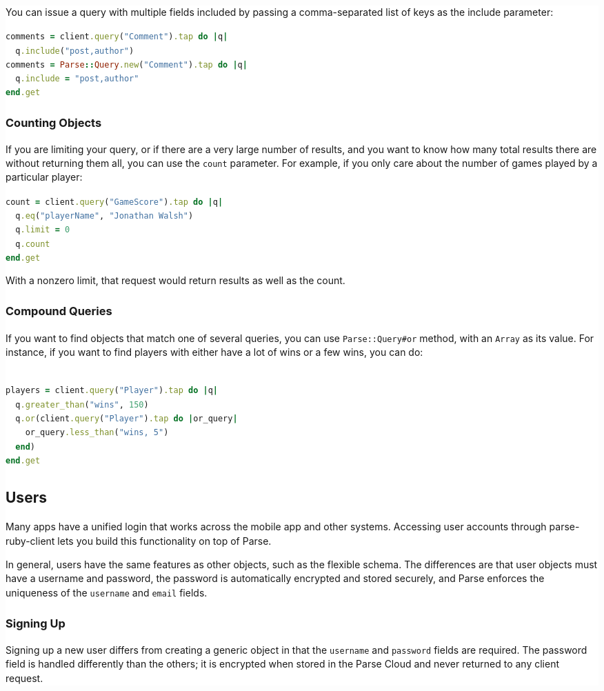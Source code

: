 You can issue a query with multiple fields included by passing a comma-separated list of keys as the include parameter:

```ruby
comments = client.query("Comment").tap do |q|
  q.include("post,author")
comments = Parse::Query.new("Comment").tap do |q|
  q.include = "post,author"
end.get
```

### Counting Objects

If you are limiting your query, or if there are a very large number of results, and you want to know how many total results there are without returning them all, you can use the `count` parameter. For example, if you only care about the number of games played by a particular player:

```ruby
count = client.query("GameScore").tap do |q|
  q.eq("playerName", "Jonathan Walsh")
  q.limit = 0
  q.count
end.get
```

With a nonzero limit, that request would return results as well as the count.

### Compound Queries

If you want to find objects that match one of several queries, you can use `Parse::Query#or` method, with an `Array` as its value. For instance, if you want to find players with either have a lot of wins or a few wins, you can do:

```ruby

players = client.query("Player").tap do |q|
  q.greater_than("wins", 150)
  q.or(client.query("Player").tap do |or_query|
    or_query.less_than("wins, 5")
  end)
end.get
```

## Users

Many apps have a unified login that works across the mobile app and other systems. Accessing user accounts through parse-ruby-client lets you build this functionality on top of Parse.

In general, users have the same features as other objects, such as the flexible schema. The differences are that user objects must have a username and password, the password is automatically encrypted and stored securely, and Parse enforces the uniqueness of the `username` and `email` fields.

### Signing Up

Signing up a new user differs from creating a generic object in that the `username` and `password` fields are required. The password field is handled differently than the others; it is encrypted when stored in the Parse Cloud and never returned to any client request.

